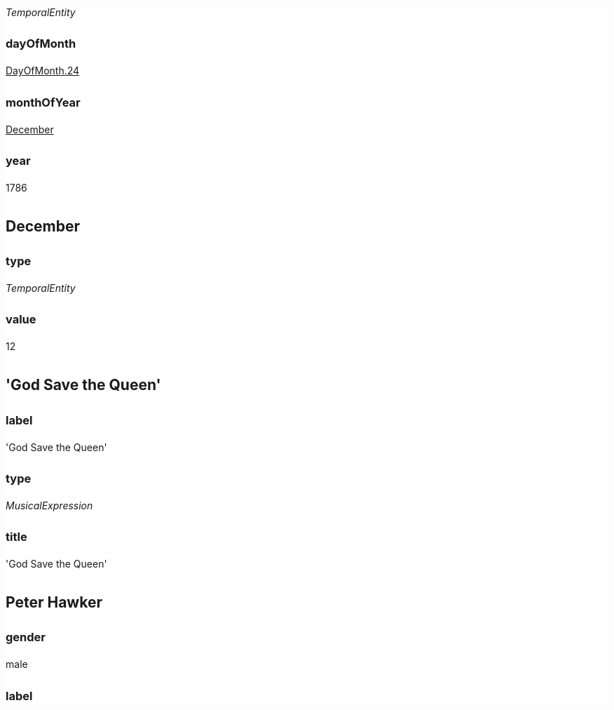 
*TemporalEntity*

### dayOfMonth


[DayOfMonth.24](#DayOfMonth.24)

### monthOfYear


[December](#December)

### year


1786

## December

### type


*TemporalEntity*

### value


12

## 'God Save the Queen'

### label


'God Save the Queen'

### type


*MusicalExpression*

### title


'God Save the Queen'

## Peter Hawker

### gender


male

### label

